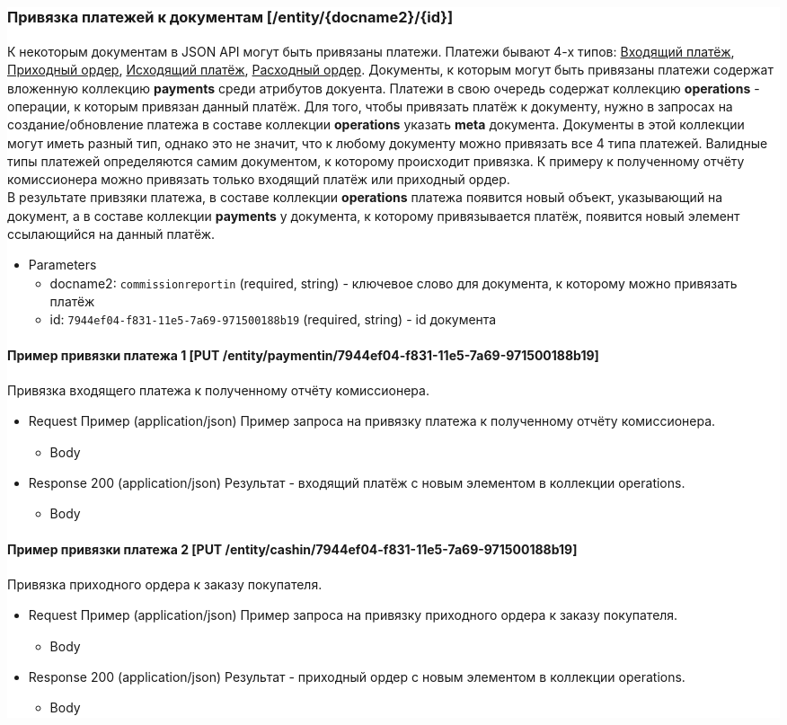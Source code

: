 ### Привязка платежей к документам [/entity/{docname2}/{id}]

К некоторым документам в JSON API могут быть привязаны платежи. Платежи бывают 4-х типов: [Входящий платёж](/api/remap/1.2/doc/payment_in.html#документ-входящий-платеж), [Приходный ордер](/api/remap/1.2/doc/cashin.html#документ-приходный-ордер), [Исходящий платёж](/api/remap/1.2/doc/payment_out.html#документ-исходящий-платеж), [Расходный ордер](/api/remap/1.2/doc/cashout.html#документ-расходный-ордер).
Документы, к которым могут быть привязаны платежи содержат вложенную коллекцию **payments** среди атрибутов докуента. Платежи в свою очередь содержат коллекцию **operations** - операции, к которым привязан данный платёж. Для того, чтобы привязать платёж к документу, нужно в запросах
на создание/обновление платежа в составе коллекции **operations** указать **meta** документа. Документы в этой коллекции могут иметь разный тип, однако это не значит, что к любому документу можно привязать все 4 типа платежей. Валидные типы платежей определяются самим документом, к которому происходит привязка. К примеру к полученному отчёту комиссионера можно привязать только входящий платёж или приходный ордер. <br>
В результате привзяки платежа, в составе коллекции **operations** платежа появится новый объект, указывающий на документ, а в составе коллекции **payments** у документа, к которому
привязывается платёж, появится новый элемент ссылающийся на данный платёж.

+ Parameters
  + docname2: `commissionreportin` (required, string) - ключевое слово для документа, к которому можно привязать платёж
  + id: `7944ef04-f831-11e5-7a69-971500188b19` (required, string) - id документа

#### Пример привязки платежа 1 [PUT /entity/paymentin/7944ef04-f831-11e5-7a69-971500188b19]

Привязка входящего платежа к полученному отчёту комиссионера.

+ Request Пример (application/json)
Пример запроса на привязку платежа к полученному отчёту комиссионера.
  + Body
        <!-- include(body/docgen/link_payment_request.json) -->

+ Response 200 (application/json)
Результат - входящий платёж с новым элементом в коллекции operations.
  + Body
        <!-- include(body/docgen/link_payment_response.json) -->

#### Пример привязки платежа 2 [PUT /entity/cashin/7944ef04-f831-11e5-7a69-971500188b19]

Привязка приходного ордера к заказу покупателя.

+ Request Пример (application/json)
Пример запроса на привязку приходного ордера к заказу покупателя.
  + Body
        <!-- include(body/docgen/link_payment2_request.json) -->

+ Response 200 (application/json)
Результат - приходный ордер с новым элементом в коллекции operations.
  + Body
        <!-- include(body/docgen/link_payment2_response.json) -->
        